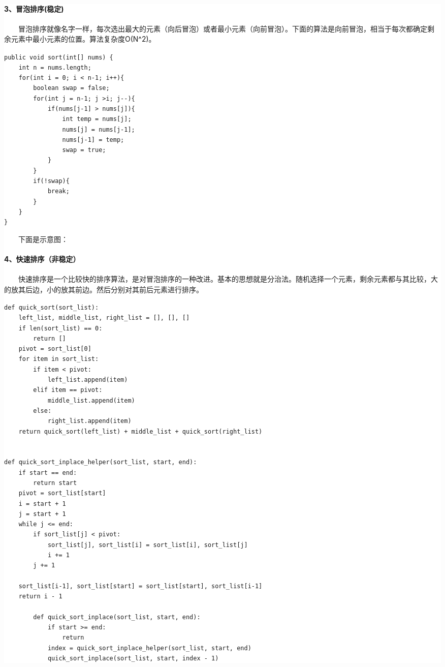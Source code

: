 

#### 3、冒泡排序(稳定)
&emsp;&emsp;冒泡排序就像名字一样，每次选出最大的元素（向后冒泡）或者最小元素（向前冒泡）。下面的算法是向前冒泡，相当于每次都确定剩余元素中最小元素的位置。算法复杂度O(N^2)。

```
public void sort(int[] nums) {
	int n = nums.length;
	for(int i = 0; i < n-1; i++){
		boolean swap = false;
		for(int j = n-1; j >i; j--){
			if(nums[j-1] > nums[j]){
				int temp = nums[j];
				nums[j] = nums[j-1];
				nums[j-1] = temp;
				swap = true;
			}
		}
		if(!swap){
			break;
		}
	}
}
```
&emsp;&emsp;下面是示意图：



#### 4、快速排序（非稳定）
&emsp;&emsp;快速排序是一个比较快的排序算法，是对冒泡排序的一种改进。基本的思想就是分治法。随机选择一个元素，剩余元素都与其比较，大的放其后边，小的放其前边。然后分别对其前后元素进行排序。
```
def quick_sort(sort_list):
    left_list, middle_list, right_list = [], [], []
    if len(sort_list) == 0:
        return []
    pivot = sort_list[0]
    for item in sort_list:
        if item < pivot:
            left_list.append(item)
        elif item == pivot:
            middle_list.append(item)
        else:
            right_list.append(item)
    return quick_sort(left_list) + middle_list + quick_sort(right_list)


def quick_sort_inplace_helper(sort_list, start, end):
    if start == end:
        return start
    pivot = sort_list[start]
    i = start + 1
    j = start + 1
    while j <= end:
        if sort_list[j] < pivot:
            sort_list[j], sort_list[i] = sort_list[i], sort_list[j]
            i += 1
        j += 1

    sort_list[i-1], sort_list[start] = sort_list[start], sort_list[i-1]
    return i - 1

		def quick_sort_inplace(sort_list, start, end):
		    if start >= end:
		        return
		    index = quick_sort_inplace_helper(sort_list, start, end)
		    quick_sort_inplace(sort_list, start, index - 1)
```